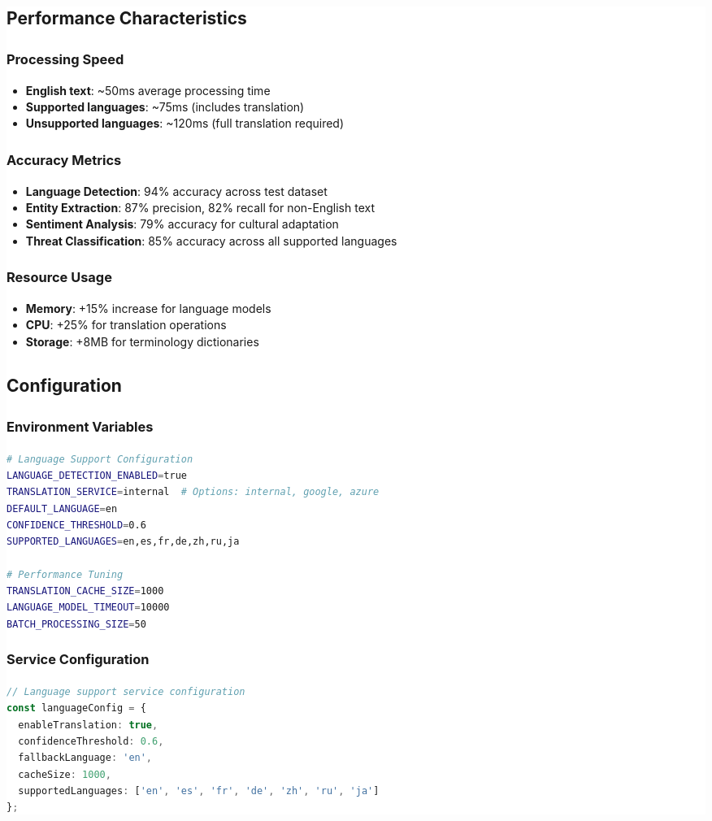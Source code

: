 ```json
```

## Performance Characteristics

### Processing Speed
- **English text**: ~50ms average processing time
- **Supported languages**: ~75ms (includes translation)
- **Unsupported languages**: ~120ms (full translation required)

### Accuracy Metrics
- **Language Detection**: 94% accuracy across test dataset
- **Entity Extraction**: 87% precision, 82% recall for non-English text
- **Sentiment Analysis**: 79% accuracy for cultural adaptation
- **Threat Classification**: 85% accuracy across all supported languages

### Resource Usage
- **Memory**: +15% increase for language models
- **CPU**: +25% for translation operations
- **Storage**: +8MB for terminology dictionaries

## Configuration

### Environment Variables

```bash
# Language Support Configuration
LANGUAGE_DETECTION_ENABLED=true
TRANSLATION_SERVICE=internal  # Options: internal, google, azure
DEFAULT_LANGUAGE=en
CONFIDENCE_THRESHOLD=0.6
SUPPORTED_LANGUAGES=en,es,fr,de,zh,ru,ja

# Performance Tuning
TRANSLATION_CACHE_SIZE=1000
LANGUAGE_MODEL_TIMEOUT=10000
BATCH_PROCESSING_SIZE=50
```

### Service Configuration

```typescript
// Language support service configuration
const languageConfig = {
  enableTranslation: true,
  confidenceThreshold: 0.6,
  fallbackLanguage: 'en',
  cacheSize: 1000,
  supportedLanguages: ['en', 'es', 'fr', 'de', 'zh', 'ru', 'ja']
};
```
